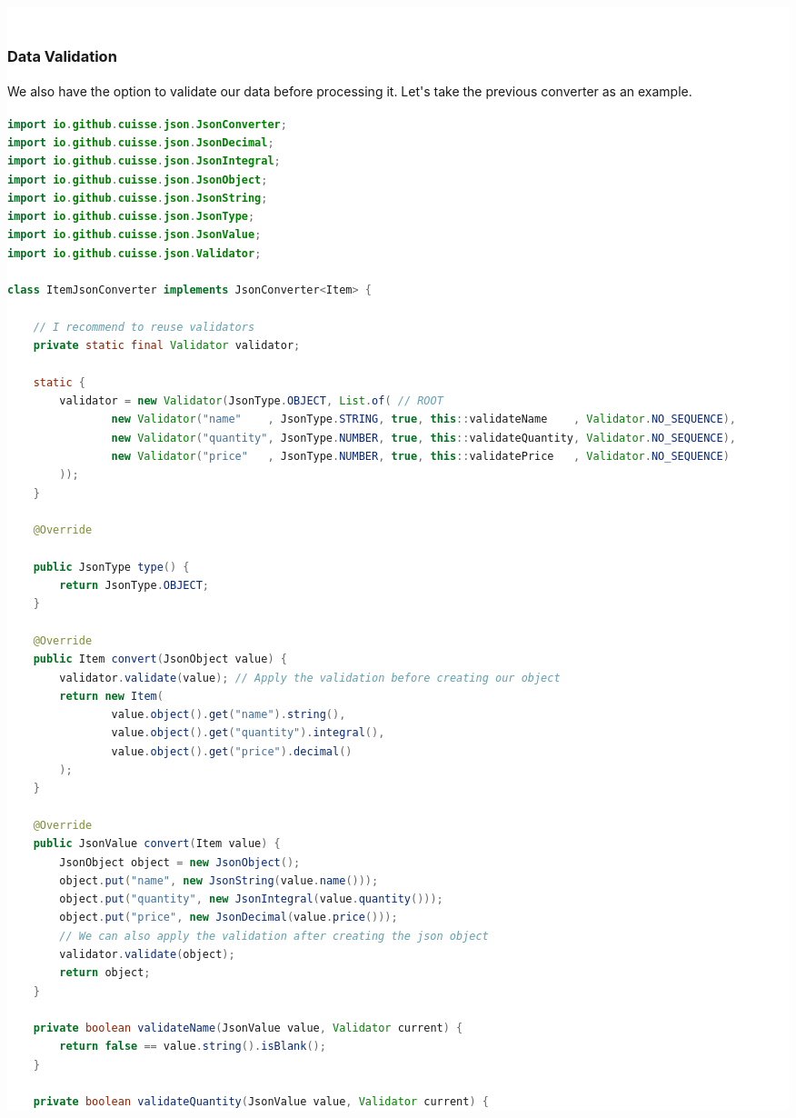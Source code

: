 <br>

### Data Validation
We also have the option to validate our data before processing it. Let's take the previous converter as an example.

```java
import io.github.cuisse.json.JsonConverter;
import io.github.cuisse.json.JsonDecimal;
import io.github.cuisse.json.JsonIntegral;
import io.github.cuisse.json.JsonObject;
import io.github.cuisse.json.JsonString;
import io.github.cuisse.json.JsonType;
import io.github.cuisse.json.JsonValue;
import io.github.cuisse.json.Validator;

class ItemJsonConverter implements JsonConverter<Item> {

    // I recommend to reuse validators 
    private static final Validator validator;

    static {
        validator = new Validator(JsonType.OBJECT, List.of( // ROOT
                new Validator("name"    , JsonType.STRING, true, this::validateName    , Validator.NO_SEQUENCE),
                new Validator("quantity", JsonType.NUMBER, true, this::validateQuantity, Validator.NO_SEQUENCE),
                new Validator("price"   , JsonType.NUMBER, true, this::validatePrice   , Validator.NO_SEQUENCE)
        ));
    }

    @Override

    public JsonType type() {
        return JsonType.OBJECT;
    }

    @Override
    public Item convert(JsonObject value) {
        validator.validate(value); // Apply the validation before creating our object 
        return new Item(
                value.object().get("name").string(),
                value.object().get("quantity").integral(),
                value.object().get("price").decimal()
        );
    }

    @Override
    public JsonValue convert(Item value) {
        JsonObject object = new JsonObject();
        object.put("name", new JsonString(value.name()));
        object.put("quantity", new JsonIntegral(value.quantity()));
        object.put("price", new JsonDecimal(value.price()));
        // We can also apply the validation after creating the json object
        validator.validate(object);
        return object;
    }

    private boolean validateName(JsonValue value, Validator current) {
        return false == value.string().isBlank();
    }

    private boolean validateQuantity(JsonValue value, Validator current) {
```